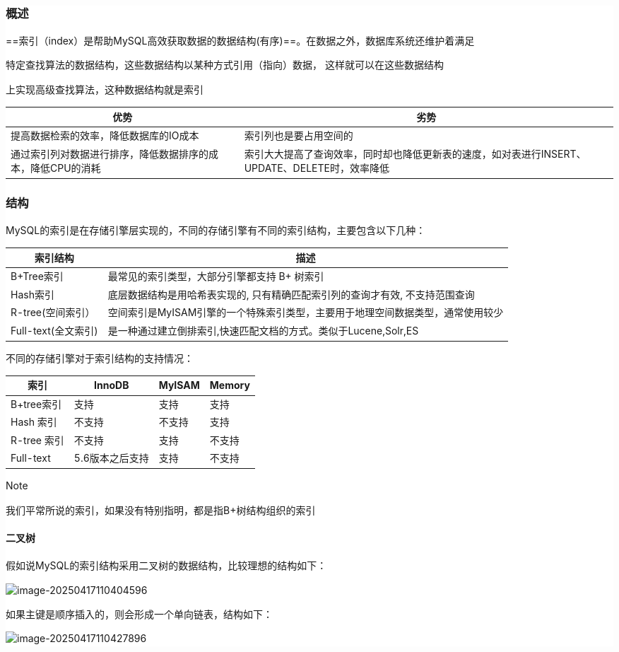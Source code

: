 ### 概述

==索引（index）是帮助MySQL高效获取数据的数据结构(有序)==。在数据之外，数据库系统还维护着满足

特定查找算法的数据结构，这些数据结构以某种方式引用（指向）数据， 这样就可以在这些数据结构

上实现高级查找算法，这种数据结构就是索引

| 优势                                                        | 劣势                                                         |
| ----------------------------------------------------------- | ------------------------------------------------------------ |
| 提高数据检索的效率，降低数据库的IO成本                      | 索引列也是要占用空间的                                       |
| 通过索引列对数据进行排序，降低数据排序的成本，降低CPU的消耗 | 索引大大提高了查询效率，同时却也降低更新表的速度，如对表进行INSERT、UPDATE、DELETE时，效率降低 |



### 结构

MySQL的索引是在存储引擎层实现的，不同的存储引擎有不同的索引结构，主要包含以下几种：

| 索引结构            | 描述                                                         |
| ------------------- | ------------------------------------------------------------ |
| B+Tree索引          | 最常见的索引类型，大部分引擎都支持 B+ 树索引                 |
| Hash索引            | 底层数据结构是用哈希表实现的, 只有精确匹配索引列的查询才有效, 不支持范围查询 |
| R-tree(空间索引）   | 空间索引是MyISAM引擎的一个特殊索引类型，主要用于地理空间数据类型，通常使用较少 |
| Full-text(全文索引) | 是一种通过建立倒排索引,快速匹配文档的方式。类似于Lucene,Solr,ES |

不同的存储引擎对于索引结构的支持情况：

| 索引        | InnoDB          | MyISAM | Memory |
| ----------- | --------------- | ------ | ------ |
| B+tree索引  | 支持            | 支持   | 支持   |
| Hash 索引   | 不支持          | 不支持 | 支持   |
| R-tree 索引 | 不支持          | 支持   | 不支持 |
| Full-text   | 5.6版本之后支持 | 支持   | 不支持 |

> [!NOTE]
>
> 我们平常所说的索引，如果没有特别指明，都是指B+树结构组织的索引



#### 二叉树

假如说MySQL的索引结构采用二叉树的数据结构，比较理想的结构如下：

![image-20250417110404596](https://picgo-zjp.oss-cn-shenzhen.aliyuncs.com/image-20250417110404596.png)

如果主键是顺序插入的，则会形成一个单向链表，结构如下：

![image-20250417110427896](https://picgo-zjp.oss-cn-shenzhen.aliyuncs.com/image-20250417110427896.png)
